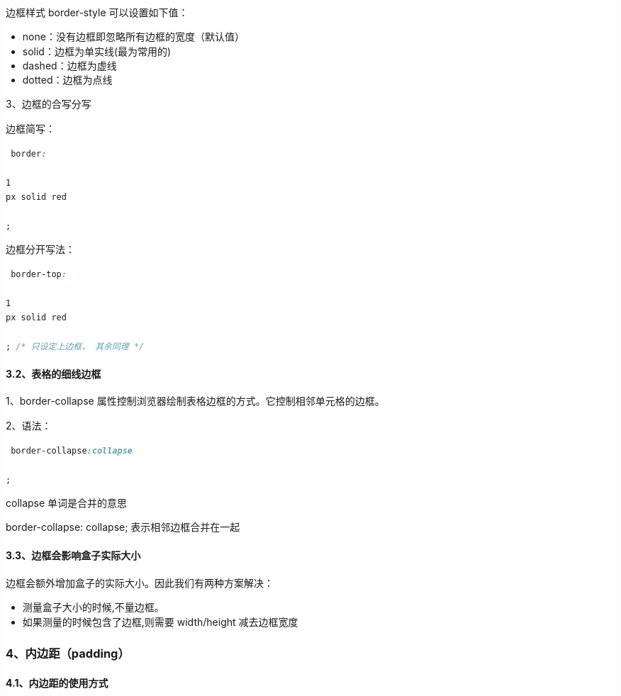 边框样式 border-style 可以设置如下值：

- none：没有边框即忽略所有边框的宽度（默认值）
- solid：边框为单实线(最为常用的)
- dashed：边框为虚线
- dotted：边框为点线

3、边框的合写分写

边框简写：

```css
 border:

1
px solid red

;  
```

边框分开写法：

```css
 border-top:

1
px solid red

; /* 只设定上边框， 其余同理 */   
```

#### 3.2、表格的细线边框

1、border-collapse 属性控制浏览器绘制表格边框的方式。它控制相邻单元格的边框。

2、语法：

```css
 border-collapse:collapse

; 
```

collapse 单词是合并的意思

border-collapse: collapse; 表示相邻边框合并在一起

#### 3.3、边框会影响盒子实际大小

边框会额外增加盒子的实际大小。因此我们有两种方案解决：

- 测量盒子大小的时候,不量边框。
- 如果测量的时候包含了边框,则需要 width/height 减去边框宽度

### 4、内边距（padding）

#### 4.1、内边距的使用方式
